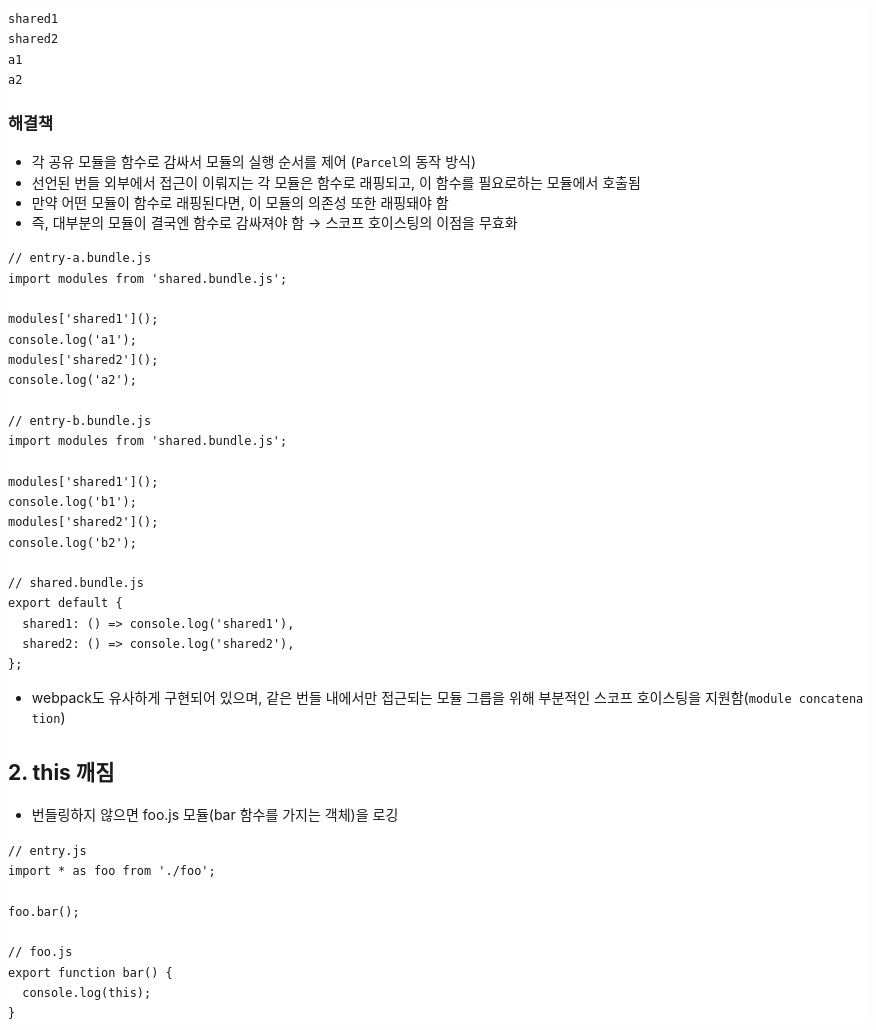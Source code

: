 ```tsx
```

```
shared1
shared2
a1
a2
```

### 해결책

- 각 공유 모듈을 함수로 감싸서 모듈의 실행 순서를 제어 (`Parcel`의 동작 방식)
- 선언된 번들 외부에서 접근이 이뤄지는 각 모듈은 함수로 래핑되고, 이 함수를 필요로하는 모듈에서 호출됨
- 만약 어떤 모듈이 함수로 래핑된다면, 이 모듈의 의존성 또한 래핑돼야 함
- 즉, 대부분의 모듈이 결국엔 함수로 감싸져야 함 → 스코프 호이스팅의 이점을 무효화

```tsx
// entry-a.bundle.js
import modules from 'shared.bundle.js';

modules['shared1']();
console.log('a1');
modules['shared2']();
console.log('a2');

// entry-b.bundle.js
import modules from 'shared.bundle.js';

modules['shared1']();
console.log('b1');
modules['shared2']();
console.log('b2');

// shared.bundle.js
export default {
  shared1: () => console.log('shared1'),
  shared2: () => console.log('shared2'),
};
```

- webpack도 유사하게 구현되어 있으며, 같은 번들 내에서만 접근되는 모듈 그릅을 위해 부분적인 스코프 호이스팅을 지원함(`module concatenation`)

## 2. this 깨짐

- 번들링하지 않으면 foo.js 모듈(bar 함수를 가지는 객체)을 로깅

```tsx
// entry.js
import * as foo from './foo';

foo.bar();

// foo.js
export function bar() {
  console.log(this);
}
```
